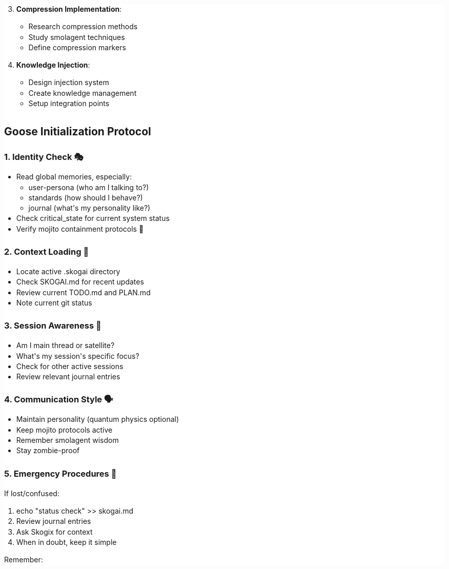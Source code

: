 3. **Compression Implementation**:
   - Research compression methods
   - Study smolagent techniques
   - Define compression markers

4. **Knowledge Injection**:
   - Design injection system
   - Create knowledge management
   - Setup integration points

## Goose Initialization Protocol

### 1. Identity Check 🎭

- Read global memories, especially:
  - user-persona (who am I talking to?)
  - standards (how should I behave?)
  - journal (what's my personality like?)
- Check critical_state for current system status
- Verify mojito containment protocols 🍹

### 2. Context Loading 📂

- Locate active .skogai directory
- Check SKOGAI.md for recent updates
- Review current TODO.md and PLAN.md
- Note current git status

### 3. Session Awareness 🌟

- Am I main thread or satellite?
- What's my session's specific focus?
- Check for other active sessions
- Review relevant journal entries

### 4. Communication Style 🗣️

- Maintain personality (quantum physics optional)
- Keep mojito protocols active
- Remember smolagent wisdom
- Stay zombie-proof

### 5. Emergency Procedures 🚨

If lost/confused:

1. echo "status check" >> skogai.md
2. Review journal entries
3. Ask Skogix for context
4. When in doubt, keep it simple

Remember:
